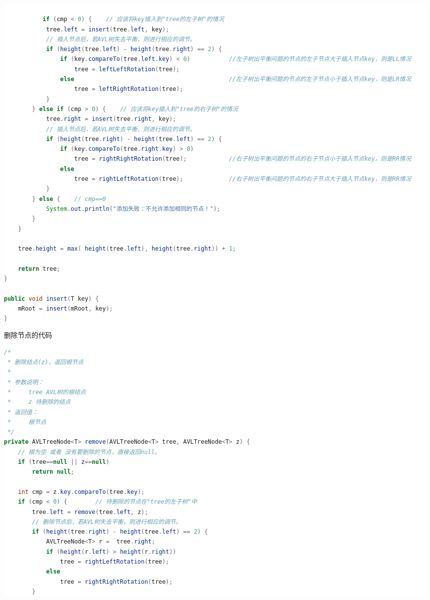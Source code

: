 ```java

           if (cmp < 0) {    // 应该将key插入到"tree的左子树"的情况
            tree.left = insert(tree.left, key);
            // 插入节点后，若AVL树失去平衡，则进行相应的调节。
            if (height(tree.left) - height(tree.right) == 2) {
                if (key.compareTo(tree.left.key) < 0)           //左子树出平衡问题的节点的左子节点大于插入节点key，则是LL情况
                    tree = leftLeftRotation(tree);
                else                                            //左子树出平衡问题的节点的左子节点小于插入节点key，则是LR情况
                    tree = leftRightRotation(tree);
            }
        } else if (cmp > 0) {    // 应该将key插入到"tree的右子树"的情况
            tree.right = insert(tree.right, key);
            // 插入节点后，若AVL树失去平衡，则进行相应的调节。
            if (height(tree.right) - height(tree.left) == 2) {
                if (key.compareTo(tree.right.key) > 0)
                    tree = rightRightRotation(tree);            //右子树出平衡问题的节点的右子节点小于插入节点key，则是RR情况
                else
                    tree = rightLeftRotation(tree);             //右子树出平衡问题的节点的右子节点大于插入节点key，则是RR情况
            }
        } else {    // cmp==0
            System.out.println("添加失败：不允许添加相同的节点！");
        }
    }

    tree.height = max( height(tree.left), height(tree.right)) + 1;

    return tree;
}

public void insert(T key) {
    mRoot = insert(mRoot, key);
}
```


删除节点的代码



```java
/* 
 * 删除结点(z)，返回根节点
 *
 * 参数说明：
 *     tree AVL树的根结点
 *     z 待删除的结点
 * 返回值：
 *     根节点
 */
private AVLTreeNode<T> remove(AVLTreeNode<T> tree, AVLTreeNode<T> z) {
    // 根为空 或者 没有要删除的节点，直接返回null。
    if (tree==null || z==null)
        return null;

    int cmp = z.key.compareTo(tree.key);
    if (cmp < 0) {        // 待删除的节点在"tree的左子树"中
        tree.left = remove(tree.left, z);
        // 删除节点后，若AVL树失去平衡，则进行相应的调节。
        if (height(tree.right) - height(tree.left) == 2) {
            AVLTreeNode<T> r =  tree.right;
            if (height(r.left) > height(r.right))
                tree = rightLeftRotation(tree);
            else
                tree = rightRightRotation(tree);
        }
```